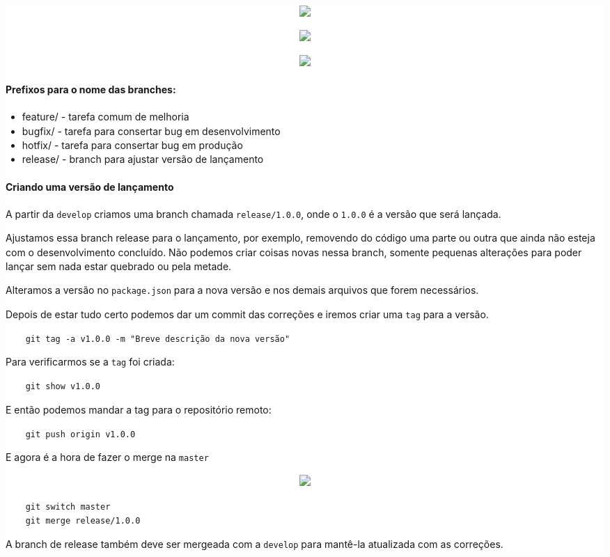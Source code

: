 <p align="center">
    <img width="400" src="https://user-images.githubusercontent.com/58633356/110187051-cd508d80-7df5-11eb-8c6b-073535cf9d66.png">
</p>

<p align="center">
    <img width="400" src="https://user-images.githubusercontent.com/58633356/110187074-d9d4e600-7df5-11eb-9918-794f43a88c81.png">
</p>

<p align="center">
    <img width="300" src="https://aws1.discourse-cdn.com/auth0/original/3X/7/4/742b16086a12879c702afdd63170ddc802381ff0.gif">
</p>

#### Prefixos para o nome das branches:

- feature/ - tarefa comum de melhoria
- bugfix/ - tarefa para consertar bug em desenvolvimento
- hotfix/ - tarefa para consertar bug em produção
- release/ - branch para ajustar versão de lançamento

#### Criando uma versão de lançamento

A partir da `develop` criamos uma branch chamada `release/1.0.0`, onde o `1.0.0` é a versão que será lançada.

Ajustamos essa branch release para o lançamento, por exemplo, removendo do código uma parte ou outra que ainda não esteja com o desenvolvimento concluído. Não podemos criar coisas novas nessa branch, somente pequenas alterações para poder lançar sem nada estar quebrado ou pela metade.

Alteramos a versão no `package.json` para a nova versão e nos demais arquivos que forem necessários.

Depois de estar tudo certo podemos dar um commit das correções e iremos criar uma `tag` para a versão.

```
    git tag -a v1.0.0 -m "Breve descrição da nova versão"
```

Para verificarmos se a `tag` foi criada:

```
    git show v1.0.0
```

E então podemos mandar a tag para o repositório remoto:

```
    git push origin v1.0.0
```

E agora é a hora de fazer o merge na `master`

<p align="center">
    <img width="300" src="https://thumbs.gfycat.com/KnobbyReadyDarwinsfox-max-1mb.gif">
</p>

```
    git switch master
    git merge release/1.0.0
```

A branch de release também deve ser mergeada com a `develop` para mantê-la atualizada com as correções.
